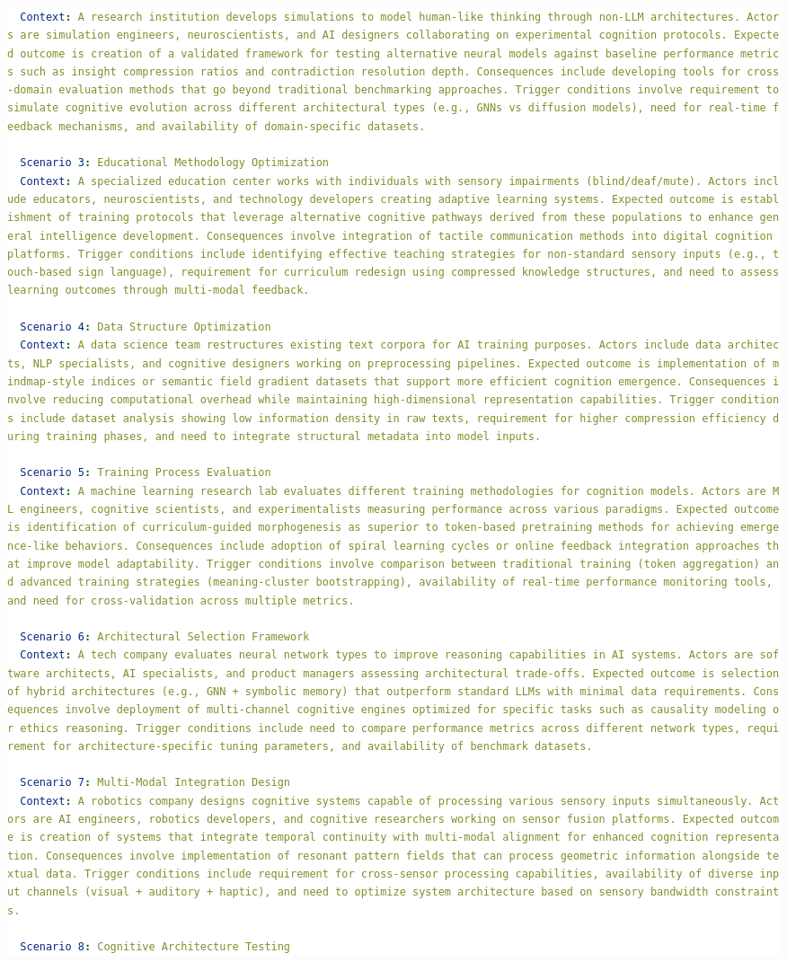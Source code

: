```yaml
  Context: A research institution develops simulations to model human-like thinking through non-LLM architectures. Actors are simulation engineers, neuroscientists, and AI designers collaborating on experimental cognition protocols. Expected outcome is creation of a validated framework for testing alternative neural models against baseline performance metrics such as insight compression ratios and contradiction resolution depth. Consequences include developing tools for cross-domain evaluation methods that go beyond traditional benchmarking approaches. Trigger conditions involve requirement to simulate cognitive evolution across different architectural types (e.g., GNNs vs diffusion models), need for real-time feedback mechanisms, and availability of domain-specific datasets.

  Scenario 3: Educational Methodology Optimization
  Context: A specialized education center works with individuals with sensory impairments (blind/deaf/mute). Actors include educators, neuroscientists, and technology developers creating adaptive learning systems. Expected outcome is establishment of training protocols that leverage alternative cognitive pathways derived from these populations to enhance general intelligence development. Consequences involve integration of tactile communication methods into digital cognition platforms. Trigger conditions include identifying effective teaching strategies for non-standard sensory inputs (e.g., touch-based sign language), requirement for curriculum redesign using compressed knowledge structures, and need to assess learning outcomes through multi-modal feedback.

  Scenario 4: Data Structure Optimization
  Context: A data science team restructures existing text corpora for AI training purposes. Actors include data architects, NLP specialists, and cognitive designers working on preprocessing pipelines. Expected outcome is implementation of mindmap-style indices or semantic field gradient datasets that support more efficient cognition emergence. Consequences involve reducing computational overhead while maintaining high-dimensional representation capabilities. Trigger conditions include dataset analysis showing low information density in raw texts, requirement for higher compression efficiency during training phases, and need to integrate structural metadata into model inputs.

  Scenario 5: Training Process Evaluation
  Context: A machine learning research lab evaluates different training methodologies for cognition models. Actors are ML engineers, cognitive scientists, and experimentalists measuring performance across various paradigms. Expected outcome is identification of curriculum-guided morphogenesis as superior to token-based pretraining methods for achieving emergence-like behaviors. Consequences include adoption of spiral learning cycles or online feedback integration approaches that improve model adaptability. Trigger conditions involve comparison between traditional training (token aggregation) and advanced training strategies (meaning-cluster bootstrapping), availability of real-time performance monitoring tools, and need for cross-validation across multiple metrics.

  Scenario 6: Architectural Selection Framework
  Context: A tech company evaluates neural network types to improve reasoning capabilities in AI systems. Actors are software architects, AI specialists, and product managers assessing architectural trade-offs. Expected outcome is selection of hybrid architectures (e.g., GNN + symbolic memory) that outperform standard LLMs with minimal data requirements. Consequences involve deployment of multi-channel cognitive engines optimized for specific tasks such as causality modeling or ethics reasoning. Trigger conditions include need to compare performance metrics across different network types, requirement for architecture-specific tuning parameters, and availability of benchmark datasets.

  Scenario 7: Multi-Modal Integration Design
  Context: A robotics company designs cognitive systems capable of processing various sensory inputs simultaneously. Actors are AI engineers, robotics developers, and cognitive researchers working on sensor fusion platforms. Expected outcome is creation of systems that integrate temporal continuity with multi-modal alignment for enhanced cognition representation. Consequences involve implementation of resonant pattern fields that can process geometric information alongside textual data. Trigger conditions include requirement for cross-sensor processing capabilities, availability of diverse input channels (visual + auditory + haptic), and need to optimize system architecture based on sensory bandwidth constraints.

  Scenario 8: Cognitive Architecture Testing
```